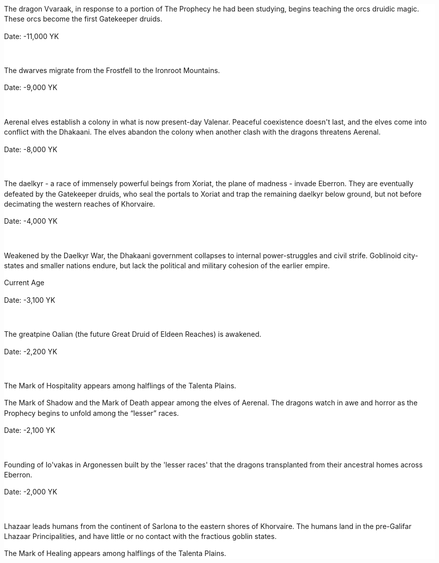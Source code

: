 The dragon Vvaraak, in response to a portion of The Prophecy he had been studying, begins teaching the orcs druidic magic. These orcs become the first Gatekeeper druids.

Date: -11,000 YK

 

The dwarves migrate from the Frostfell to the Ironroot Mountains.

Date: -9,000 YK

 

Aerenal elves establish a colony in what is now present-day Valenar. Peaceful coexistence doesn't last, and the elves come into conflict with the Dhakaani. The elves abandon the colony when another clash with the dragons threatens Aerenal.

Date: -8,000 YK

 

The daelkyr - a race of immensely powerful beings from Xoriat, the plane of madness - invade Eberron. They are eventually defeated by the Gatekeeper druids, who seal the portals to Xoriat and trap the remaining daelkyr below ground, but not before decimating the western reaches of Khorvaire.

Date: -4,000 YK

 

Weakened by the Daelkyr War, the Dhakaani government collapses to internal power-struggles and civil strife. Goblinoid city-states and smaller nations endure, but lack the political and military cohesion of the earlier empire.

Current Age

Date: -3,100 YK

 

The greatpine Oalian (the future Great Druid of Eldeen Reaches) is awakened.

Date: -2,200 YK

 

The Mark of Hospitality appears among halflings of the Talenta Plains.

The Mark of Shadow and the Mark of Death appear among the elves of Aerenal. The dragons watch in awe and horror as the Prophecy begins to unfold among the “lesser” races.

Date: -2,100 YK

 

Founding of Io'vakas in Argonessen built by the 'lesser races' that the dragons transplanted from their ancestral homes across Eberron.

Date: -2,000 YK

 

Lhazaar leads humans from the continent of Sarlona to the eastern shores of Khorvaire. The humans land in the pre-Galifar Lhazaar Principalities, and have little or no contact with the fractious goblin states.

The Mark of Healing appears among halflings of the Talenta Plains.
